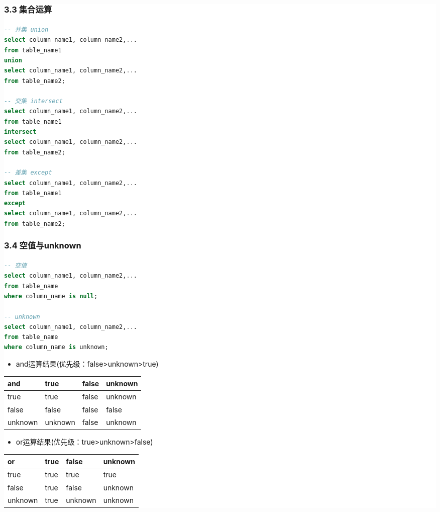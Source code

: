 ### 3.3 集合运算

```sql
-- 并集 union
select column_name1, column_name2,...
from table_name1
union
select column_name1, column_name2,...
from table_name2;

-- 交集 intersect
select column_name1, column_name2,...
from table_name1
intersect
select column_name1, column_name2,...
from table_name2;

-- 差集 except
select column_name1, column_name2,...
from table_name1
except
select column_name1, column_name2,...
from table_name2;
```

### 3.4 空值与unknown

```sql
-- 空值
select column_name1, column_name2,...
from table_name
where column_name is null;

-- unknown
select column_name1, column_name2,...
from table_name
where column_name is unknown;
```

* and运算结果(优先级：false>unknown>true)

| and     | true    | false | unknown |
| :------ | :------ | :---- | :------ |
| true    | true    | false | unknown |
| false   | false   | false | false   |
| unknown | unknown | false | unknown |

* or运算结果(优先级：true>unknown>false)

| or      | true | false   | unknown |
| :------ | :--- | :------ | :------ |
| true    | true | true    | true    |
| false   | true | false   | unknown |
| unknown | true | unknown | unknown |
